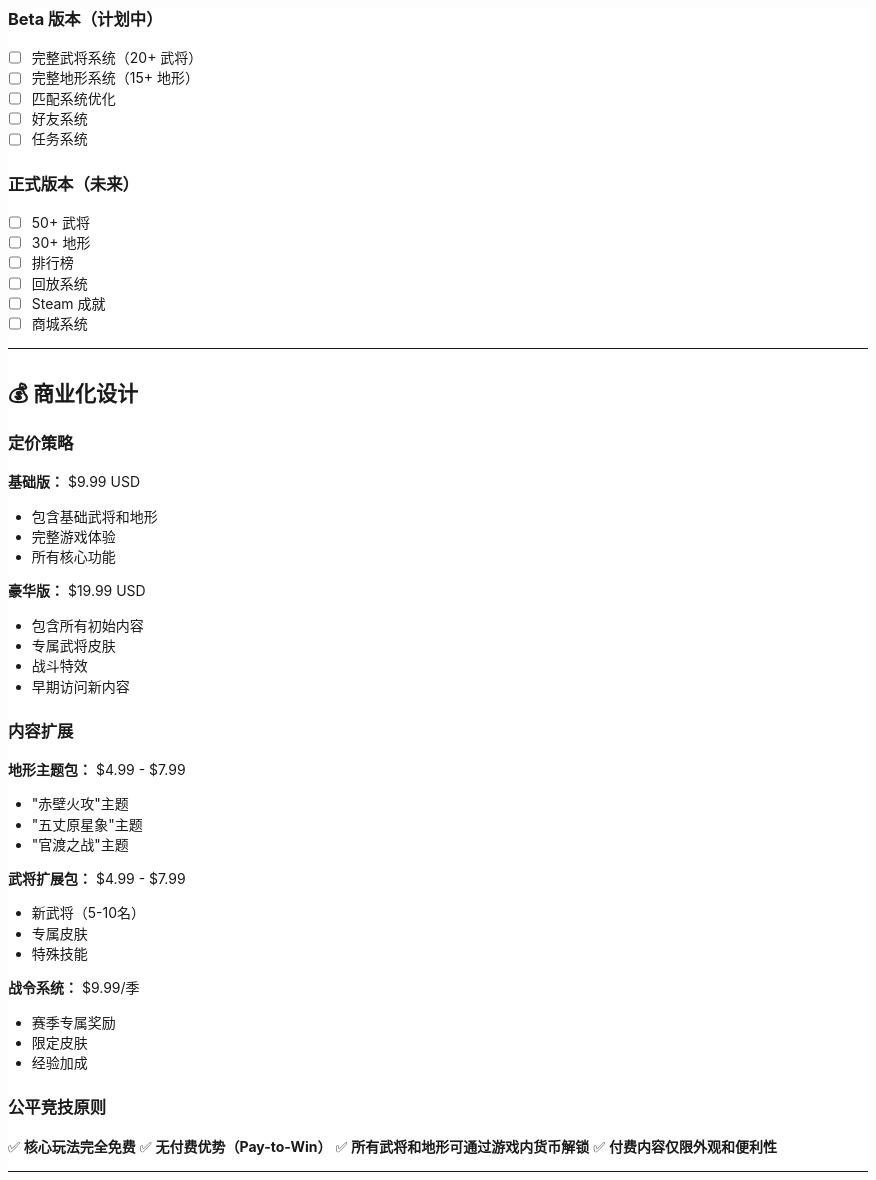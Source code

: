 ### Beta 版本（计划中）
- [ ] 完整武将系统（20+ 武将）
- [ ] 完整地形系统（15+ 地形）
- [ ] 匹配系统优化
- [ ] 好友系统
- [ ] 任务系统

### 正式版本（未来）
- [ ] 50+ 武将
- [ ] 30+ 地形
- [ ] 排行榜
- [ ] 回放系统
- [ ] Steam 成就
- [ ] 商城系统

---

## 💰 商业化设计

### 定价策略

**基础版：** $9.99 USD
- 包含基础武将和地形
- 完整游戏体验
- 所有核心功能

**豪华版：** $19.99 USD
- 包含所有初始内容
- 专属武将皮肤
- 战斗特效
- 早期访问新内容

### 内容扩展

**地形主题包：** $4.99 - $7.99
- "赤壁火攻"主题
- "五丈原星象"主题
- "官渡之战"主题

**武将扩展包：** $4.99 - $7.99
- 新武将（5-10名）
- 专属皮肤
- 特殊技能

**战令系统：** $9.99/季
- 赛季专属奖励
- 限定皮肤
- 经验加成

### 公平竞技原则

✅ **核心玩法完全免费**
✅ **无付费优势（Pay-to-Win）**
✅ **所有武将和地形可通过游戏内货币解锁**
✅ **付费内容仅限外观和便利性**

---